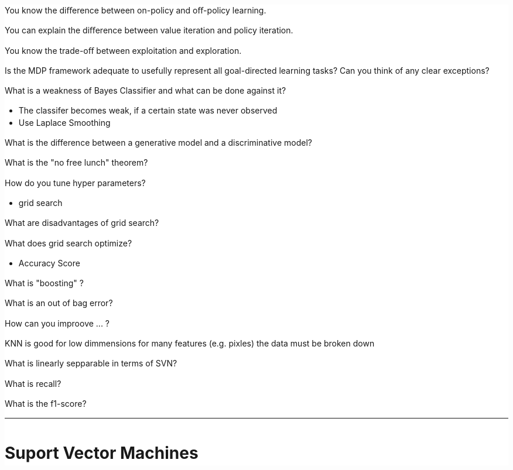 You know the diﬀerence between on-policy and oﬀ-policy learning.

You can explain the diﬀerence between value iteration and policy iteration.

You know the trade-oﬀ between exploitation and exploration.

Is the MDP framework adequate to usefully represent all goal-directed learning tasks? Can you think of any clear exceptions?









What is a weakness of Bayes Classifier and what can be done against it?

- The classifer becomes weak, if a certain state was never observed
- Use Laplace Smoothing

What is the difference between a generative model and a discriminative model?



What is the "no free lunch" theorem?




How do you tune hyper parameters?
- grid search

What are disadvantages of grid search?

What does grid search optimize?
- Accuracy Score

What is "boosting" ?



What is an out of bag error?


How can you improove ... ?





KNN is good for low dimmensions
for many features (e.g. pixles) the data must be broken down



What is linearly sepparable in terms of SVN?



What is recall?


What is the f1-score?



---

# Suport Vector Machines
